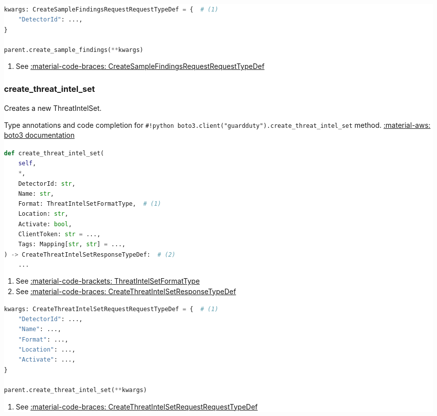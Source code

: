 

```python title="Usage example with kwargs"
kwargs: CreateSampleFindingsRequestRequestTypeDef = {  # (1)
    "DetectorId": ...,
}

parent.create_sample_findings(**kwargs)
```

1. See [:material-code-braces: CreateSampleFindingsRequestRequestTypeDef](./type_defs.md#createsamplefindingsrequestrequesttypedef) 

### create\_threat\_intel\_set

Creates a new ThreatIntelSet.

Type annotations and code completion for `#!python boto3.client("guardduty").create_threat_intel_set` method.
[:material-aws: boto3 documentation](https://boto3.amazonaws.com/v1/documentation/api/latest/reference/services/guardduty.html#GuardDuty.Client.create_threat_intel_set)

```python title="Method definition"
def create_threat_intel_set(
    self,
    *,
    DetectorId: str,
    Name: str,
    Format: ThreatIntelSetFormatType,  # (1)
    Location: str,
    Activate: bool,
    ClientToken: str = ...,
    Tags: Mapping[str, str] = ...,
) -> CreateThreatIntelSetResponseTypeDef:  # (2)
    ...
```

1. See [:material-code-brackets: ThreatIntelSetFormatType](./literals.md#threatintelsetformattype) 
2. See [:material-code-braces: CreateThreatIntelSetResponseTypeDef](./type_defs.md#createthreatintelsetresponsetypedef) 


```python title="Usage example with kwargs"
kwargs: CreateThreatIntelSetRequestRequestTypeDef = {  # (1)
    "DetectorId": ...,
    "Name": ...,
    "Format": ...,
    "Location": ...,
    "Activate": ...,
}

parent.create_threat_intel_set(**kwargs)
```

1. See [:material-code-braces: CreateThreatIntelSetRequestRequestTypeDef](./type_defs.md#createthreatintelsetrequestrequesttypedef) 
